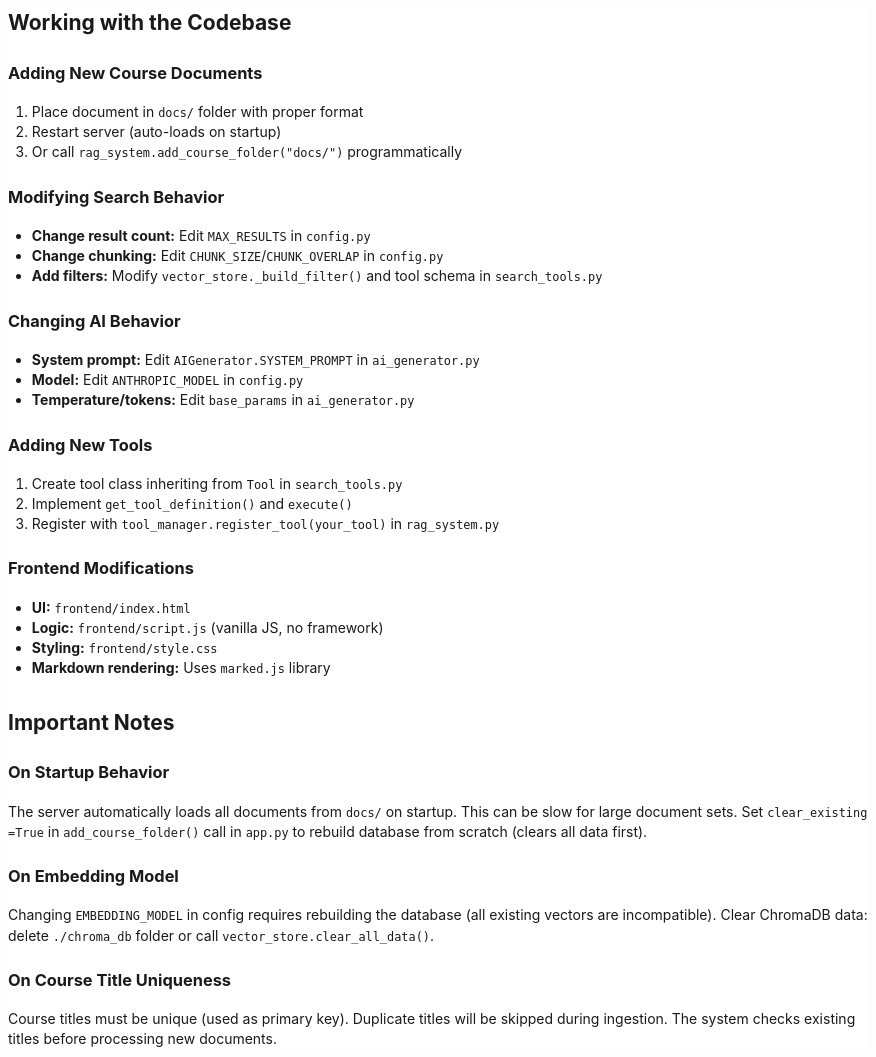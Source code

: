 ## Working with the Codebase

### Adding New Course Documents

1. Place document in `docs/` folder with proper format
2. Restart server (auto-loads on startup)
3. Or call `rag_system.add_course_folder("docs/")` programmatically

### Modifying Search Behavior

- **Change result count:** Edit `MAX_RESULTS` in `config.py`
- **Change chunking:** Edit `CHUNK_SIZE`/`CHUNK_OVERLAP` in `config.py`
- **Add filters:** Modify `vector_store._build_filter()` and tool schema in `search_tools.py`

### Changing AI Behavior

- **System prompt:** Edit `AIGenerator.SYSTEM_PROMPT` in `ai_generator.py`
- **Model:** Edit `ANTHROPIC_MODEL` in `config.py`
- **Temperature/tokens:** Edit `base_params` in `ai_generator.py`

### Adding New Tools

1. Create tool class inheriting from `Tool` in `search_tools.py`
2. Implement `get_tool_definition()` and `execute()`
3. Register with `tool_manager.register_tool(your_tool)` in `rag_system.py`

### Frontend Modifications

- **UI:** `frontend/index.html`
- **Logic:** `frontend/script.js` (vanilla JS, no framework)
- **Styling:** `frontend/style.css`
- **Markdown rendering:** Uses `marked.js` library

## Important Notes

### On Startup Behavior

The server automatically loads all documents from `docs/` on startup. This can be slow for large document sets. Set `clear_existing=True` in `add_course_folder()` call in `app.py` to rebuild database from scratch (clears all data first).

### On Embedding Model

Changing `EMBEDDING_MODEL` in config requires rebuilding the database (all existing vectors are incompatible). Clear ChromaDB data: delete `./chroma_db` folder or call `vector_store.clear_all_data()`.

### On Course Title Uniqueness

Course titles must be unique (used as primary key). Duplicate titles will be skipped during ingestion. The system checks existing titles before processing new documents.
